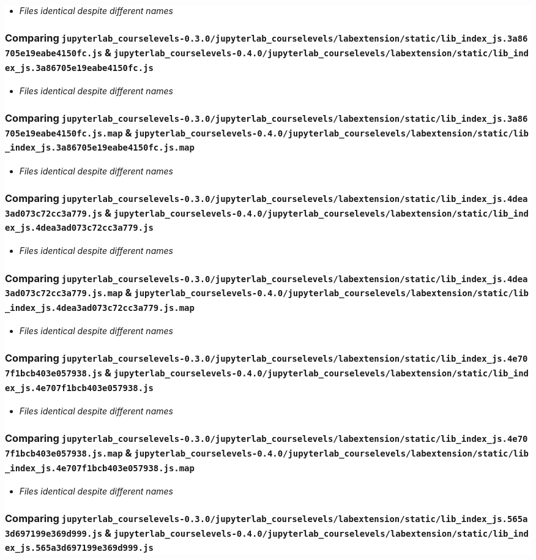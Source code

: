  * *Files identical despite different names*

### Comparing `jupyterlab_courselevels-0.3.0/jupyterlab_courselevels/labextension/static/lib_index_js.3a86705e19eabe4150fc.js` & `jupyterlab_courselevels-0.4.0/jupyterlab_courselevels/labextension/static/lib_index_js.3a86705e19eabe4150fc.js`

 * *Files identical despite different names*

### Comparing `jupyterlab_courselevels-0.3.0/jupyterlab_courselevels/labextension/static/lib_index_js.3a86705e19eabe4150fc.js.map` & `jupyterlab_courselevels-0.4.0/jupyterlab_courselevels/labextension/static/lib_index_js.3a86705e19eabe4150fc.js.map`

 * *Files identical despite different names*

### Comparing `jupyterlab_courselevels-0.3.0/jupyterlab_courselevels/labextension/static/lib_index_js.4dea3ad073c72cc3a779.js` & `jupyterlab_courselevels-0.4.0/jupyterlab_courselevels/labextension/static/lib_index_js.4dea3ad073c72cc3a779.js`

 * *Files identical despite different names*

### Comparing `jupyterlab_courselevels-0.3.0/jupyterlab_courselevels/labextension/static/lib_index_js.4dea3ad073c72cc3a779.js.map` & `jupyterlab_courselevels-0.4.0/jupyterlab_courselevels/labextension/static/lib_index_js.4dea3ad073c72cc3a779.js.map`

 * *Files identical despite different names*

### Comparing `jupyterlab_courselevels-0.3.0/jupyterlab_courselevels/labextension/static/lib_index_js.4e707f1bcb403e057938.js` & `jupyterlab_courselevels-0.4.0/jupyterlab_courselevels/labextension/static/lib_index_js.4e707f1bcb403e057938.js`

 * *Files identical despite different names*

### Comparing `jupyterlab_courselevels-0.3.0/jupyterlab_courselevels/labextension/static/lib_index_js.4e707f1bcb403e057938.js.map` & `jupyterlab_courselevels-0.4.0/jupyterlab_courselevels/labextension/static/lib_index_js.4e707f1bcb403e057938.js.map`

 * *Files identical despite different names*

### Comparing `jupyterlab_courselevels-0.3.0/jupyterlab_courselevels/labextension/static/lib_index_js.565a3d697199e369d999.js` & `jupyterlab_courselevels-0.4.0/jupyterlab_courselevels/labextension/static/lib_index_js.565a3d697199e369d999.js`
